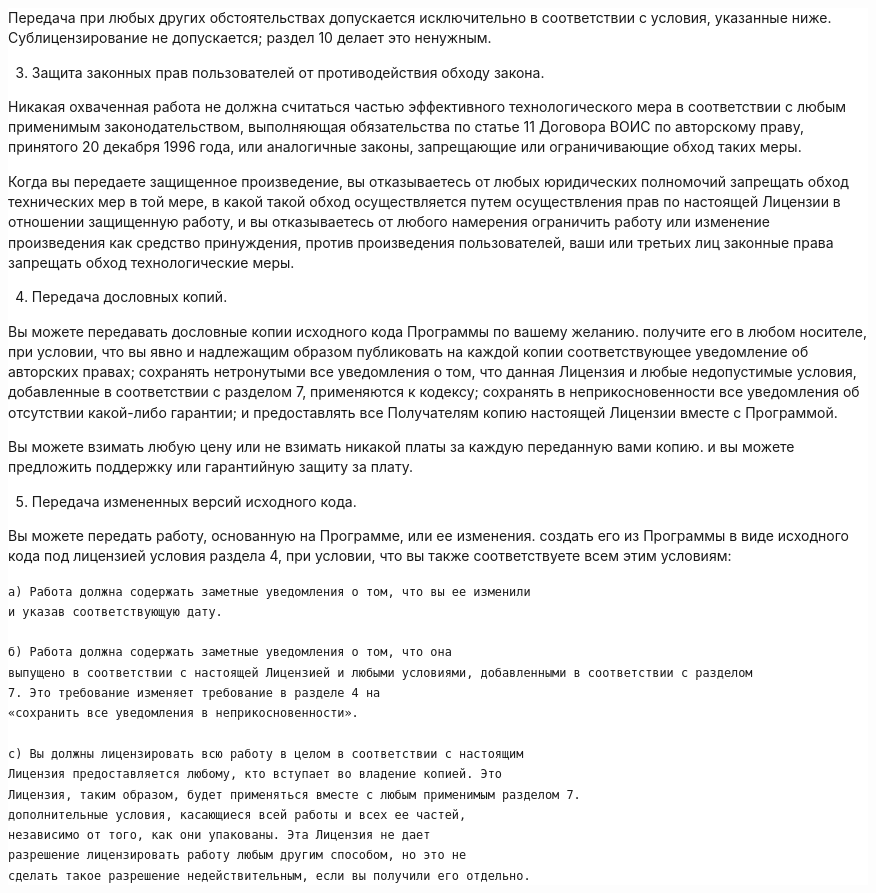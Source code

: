   Передача при любых других обстоятельствах допускается исключительно в соответствии с
условия, указанные ниже. Сублицензирование не допускается; раздел 10
делает это ненужным.

  3. Защита законных прав пользователей от противодействия обходу закона.

  Никакая охваченная работа не должна считаться частью эффективного технологического
мера в соответствии с любым применимым законодательством, выполняющая обязательства по статье
11 Договора ВОИС по авторскому праву, принятого 20 декабря 1996 года, или
аналогичные законы, запрещающие или ограничивающие обход таких
меры.

  Когда вы передаете защищенное произведение, вы отказываетесь от любых юридических полномочий запрещать
обход технических мер в той мере, в какой такой обход
осуществляется путем осуществления прав по настоящей Лицензии в отношении
защищенную работу, и вы отказываетесь от любого намерения ограничить работу или
изменение произведения как средство принуждения, против произведения
пользователей, ваши или третьих лиц законные права запрещать обход
технологические меры.

  4. Передача дословных копий.

  Вы можете передавать дословные копии исходного кода Программы по вашему желанию.
получите его в любом носителе, при условии, что вы явно и
надлежащим образом публиковать на каждой копии соответствующее уведомление об авторских правах;
сохранять нетронутыми все уведомления о том, что данная Лицензия и любые
недопустимые условия, добавленные в соответствии с разделом 7, применяются к кодексу;
сохранять в неприкосновенности все уведомления об отсутствии какой-либо гарантии; и предоставлять все
Получателям копию настоящей Лицензии вместе с Программой.

  Вы можете взимать любую цену или не взимать никакой платы за каждую переданную вами копию.
и вы можете предложить поддержку или гарантийную защиту за плату.

  5. Передача измененных версий исходного кода.

  Вы можете передать работу, основанную на Программе, или ее изменения.
создать его из Программы в виде исходного кода под лицензией
условия раздела 4, при условии, что вы также соответствуете всем этим условиям:

    а) Работа должна содержать заметные уведомления о том, что вы ее изменили
    и указав соответствующую дату.

    б) Работа должна содержать заметные уведомления о том, что она
    выпущено в соответствии с настоящей Лицензией и любыми условиями, добавленными в соответствии с разделом
    7. Это требование изменяет требование в разделе 4 на
    «сохранить все уведомления в неприкосновенности».

    c) Вы должны лицензировать всю работу в целом в соответствии с настоящим
    Лицензия предоставляется любому, кто вступает во владение копией. Это
    Лицензия, таким образом, будет применяться вместе с любым применимым разделом 7.
    дополнительные условия, касающиеся всей работы и всех ее частей,
    независимо от того, как они упакованы. Эта Лицензия не дает
    разрешение лицензировать работу любым другим способом, но это не
    сделать такое разрешение недействительным, если вы получили его отдельно.
